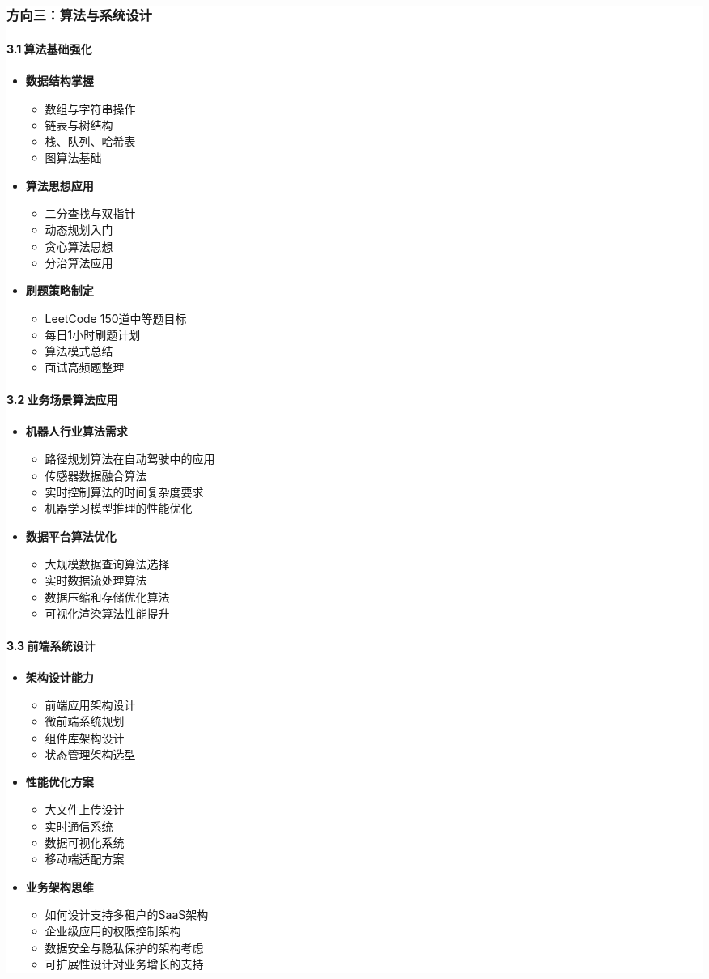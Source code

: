 ### 方向三：算法与系统设计

#### 3.1 算法基础强化
- **数据结构掌握**
  - 数组与字符串操作
  - 链表与树结构
  - 栈、队列、哈希表
  - 图算法基础

- **算法思想应用**
  - 二分查找与双指针
  - 动态规划入门
  - 贪心算法思想
  - 分治算法应用

- **刷题策略制定**
  - LeetCode 150道中等题目标
  - 每日1小时刷题计划
  - 算法模式总结
  - 面试高频题整理

#### 3.2 业务场景算法应用
- **机器人行业算法需求**
  - 路径规划算法在自动驾驶中的应用
  - 传感器数据融合算法
  - 实时控制算法的时间复杂度要求
  - 机器学习模型推理的性能优化

- **数据平台算法优化**
  - 大规模数据查询算法选择
  - 实时数据流处理算法
  - 数据压缩和存储优化算法
  - 可视化渲染算法性能提升

#### 3.3 前端系统设计
- **架构设计能力**
  - 前端应用架构设计
  - 微前端系统规划
  - 组件库架构设计
  - 状态管理架构选型

- **性能优化方案**
  - 大文件上传设计
  - 实时通信系统
  - 数据可视化系统
  - 移动端适配方案

- **业务架构思维**
  - 如何设计支持多租户的SaaS架构
  - 企业级应用的权限控制架构
  - 数据安全与隐私保护的架构考虑
  - 可扩展性设计对业务增长的支持
